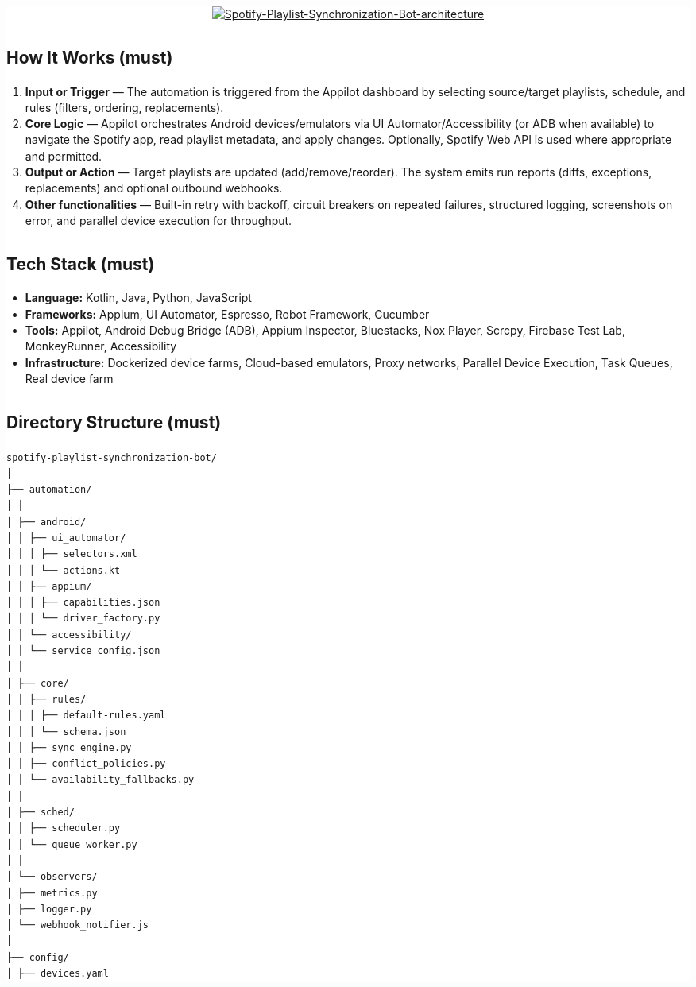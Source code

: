 </p>
<p align="center">
  <a href="https://bitbash.dev" target="_blank">
    <img src="Spotify-Playlist-Synchronization-Bot-architecture.png" alt="Spotify-Playlist-Synchronization-Bot-architecture" width="95%">
  </a>
</p>

## How It Works (must)
1. **Input or Trigger** — The automation is triggered from the Appilot dashboard by selecting source/target playlists, schedule, and rules (filters, ordering, replacements).
2. **Core Logic** — Appilot orchestrates Android devices/emulators via UI Automator/Accessibility (or ADB when available) to navigate the Spotify app, read playlist metadata, and apply changes. Optionally, Spotify Web API is used where appropriate and permitted.
3. **Output or Action** — Target playlists are updated (add/remove/reorder). The system emits run reports (diffs, exceptions, replacements) and optional outbound webhooks.
4. **Other functionalities** — Built-in retry with backoff, circuit breakers on repeated failures, structured logging, screenshots on error, and parallel device execution for throughput.

## Tech Stack (must)
- **Language:** Kotlin, Java, Python, JavaScript  
- **Frameworks:** Appium, UI Automator, Espresso, Robot Framework, Cucumber  
- **Tools:** Appilot, Android Debug Bridge (ADB), Appium Inspector, Bluestacks, Nox Player, Scrcpy, Firebase Test Lab, MonkeyRunner, Accessibility  
- **Infrastructure:** Dockerized device farms, Cloud-based emulators, Proxy networks, Parallel Device Execution, Task Queues, Real device farm

## Directory Structure (must)
```
spotify-playlist-synchronization-bot/
│
├── automation/
│ │
│ ├── android/
│ │ ├── ui_automator/
│ │ │ ├── selectors.xml
│ │ │ └── actions.kt
│ │ ├── appium/
│ │ │ ├── capabilities.json
│ │ │ └── driver_factory.py
│ │ └── accessibility/
│ │ └── service_config.json
│ │
│ ├── core/
│ │ ├── rules/
│ │ │ ├── default-rules.yaml
│ │ │ └── schema.json
│ │ ├── sync_engine.py
│ │ ├── conflict_policies.py
│ │ └── availability_fallbacks.py
│ │
│ ├── sched/
│ │ ├── scheduler.py
│ │ └── queue_worker.py
│ │
│ └── observers/
│ ├── metrics.py
│ ├── logger.py
│ └── webhook_notifier.js
│
├── config/
│ ├── devices.yaml
```